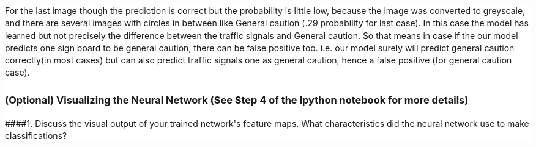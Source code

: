 For the last image though the prediction is correct but the probability is little low, because the image was converted to greyscale, and there are several images with circles in between like  General caution (.29 probability for last case). In this case the model has learned but not precisely the difference between the traffic signals and General caution. So that means in case if the our model predicts one sign board to be general caution, there can be false positive too. i.e. our model surely will predict general caution correctly(in most cases) but can also predict traffic signals one as general caution, hence a false positive (for general caution case).

### (Optional) Visualizing the Neural Network (See Step 4 of the Ipython notebook for more details)
####1. Discuss the visual output of your trained network's feature maps. What characteristics did the neural network use to make classifications?
